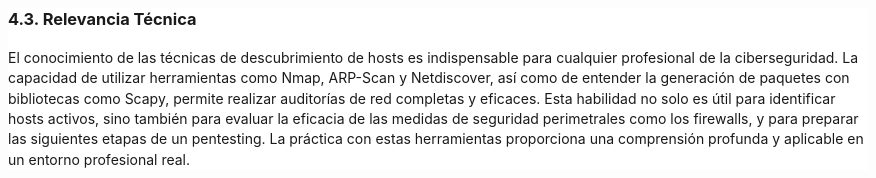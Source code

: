 ### 4.3. Relevancia Técnica
El conocimiento de las técnicas de descubrimiento de hosts es indispensable para cualquier profesional de la ciberseguridad. La capacidad de utilizar herramientas como Nmap, ARP-Scan y Netdiscover, así como de entender la generación de paquetes con bibliotecas como Scapy, permite realizar auditorías de red completas y eficaces. Esta habilidad no solo es útil para identificar hosts activos, sino también para evaluar la eficacia de las medidas de seguridad perimetrales como los firewalls, y para preparar las siguientes etapas de un pentesting. La práctica con estas herramientas proporciona una comprensión profunda y aplicable en un entorno profesional real.